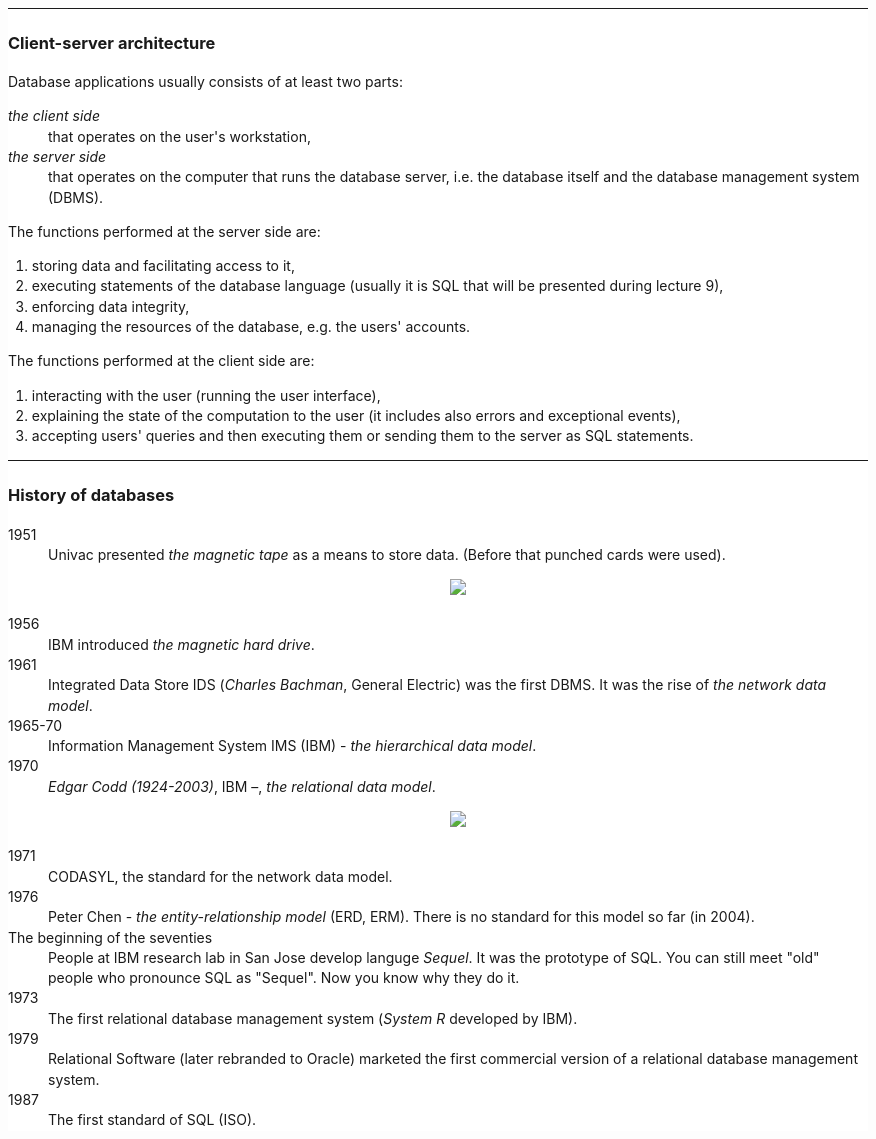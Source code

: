 
<hr><h3><a name="Arch">Client-server architecture</a></h3>

<p>Database applications usually consists of at least two parts:</p>

<dl>
<dt><i>the client side</i>
<dd>that operates on the user's workstation,
<dt><i>the server side</i>
<dd>that operates on the computer that runs the database server, i.e. the
	database itself and the database management system (DBMS). 
</dl>

The functions performed at the server side are:

<ol>
<li>storing data and facilitating access to it,
<li>executing statements of the database language
	(usually it is SQL that will be presented during lecture 9),
<li>enforcing data integrity,
<li>managing the resources of the database, e.g. the users' accounts.
</ol>

The functions performed at the client side are:

<ol>
<li>interacting with the user (running the user interface),
<li>explaining the state of the computation to the user (it includes also
	errors and exceptional events),
<li>accepting users' queries and then executing them or 
	sending them to the server as SQL statements. 
</ol>

<hr><h3><a name="Historia">History of databases</a></h3>

<dl>
<dt>1951
<dd>Univac presented <i>the magnetic tape</i> as a means to store data.
	(Before that punched cards were used).
	<p align="center"><img border="0" src="images/univac.jpg"></p>
<dt>1956
<dd>IBM introduced <i>the magnetic hard drive</i>. 
<dt>1961
<dd>Integrated Data Store IDS (<i>Charles Bachman</i>, General Electric) was
	the first DBMS. It was the rise of <i>the network data model</i>.
<dt>1965-70
<dd>Information Management System IMS (IBM) - <i>the hierarchical data model</i>.
<dt>1970
<dd><i>Edgar Codd (1924-2003)</i>, IBM &#8211, <i>the relational data model</i>.
 	<p align="center"><img border="0" src="images/Codd.jpg"></p>
<dt>1971
<dd>CODASYL, the standard for the network data model.
<dt>1976
<dd>Peter Chen - <i>the entity-relationship model</i> (ERD, ERM).
	There is no standard for this model so far (in 2004).
<dt>The beginning of the seventies
<dd>People at IBM research lab in San Jose develop languge <i>Sequel</i>.
	It was the prototype of SQL.  You can still meet "old" people who pronounce
	SQL as "Sequel".  Now you know why they do it.
<dt>1973
<dd>The first relational database management system (<i>System R</i> developed by IBM).
<dt>1979
<dd>Relational Software (later rebranded to Oracle) marketed the first commercial
	version of a relational database management system.
<dt>1987
<dd>The first standard of SQL (ISO).